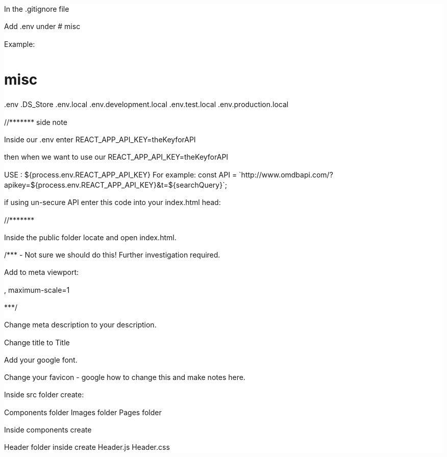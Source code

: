 In the .gitignore file

Add .env under # misc

Example:
# misc
.env
.DS_Store
.env.local
.env.development.local
.env.test.local
.env.production.local

//******* side note

Inside our .env enter
REACT_APP_API_KEY=theKeyforAPI

then when we want to use our REACT_APP_API_KEY=theKeyforAPI

USE : ${process.env.REACT_APP_API_KEY}
For example:
const API = `http://www.omdbapi.com/?apikey=${process.env.REACT_APP_API_KEY}&t=${searchQuery}`;

if using un-secure API enter this code into your index.html head:

<meta http-equiv="Content-Security-Policy" content="upgrade-insecure-requests" />


//*******

Inside the public folder locate and open index.html.

/*** - Not sure we should do this! Further investigation required.

Add to meta viewport:

, maximum-scale=1

***/

Change meta description to your description.

Change title to Title

Add your google font.

Change your favicon - google how to change this and make notes here.

Inside src folder create:

Components folder
Images folder
Pages folder

Inside components create

Header folder inside create
Header.js
Header.css
